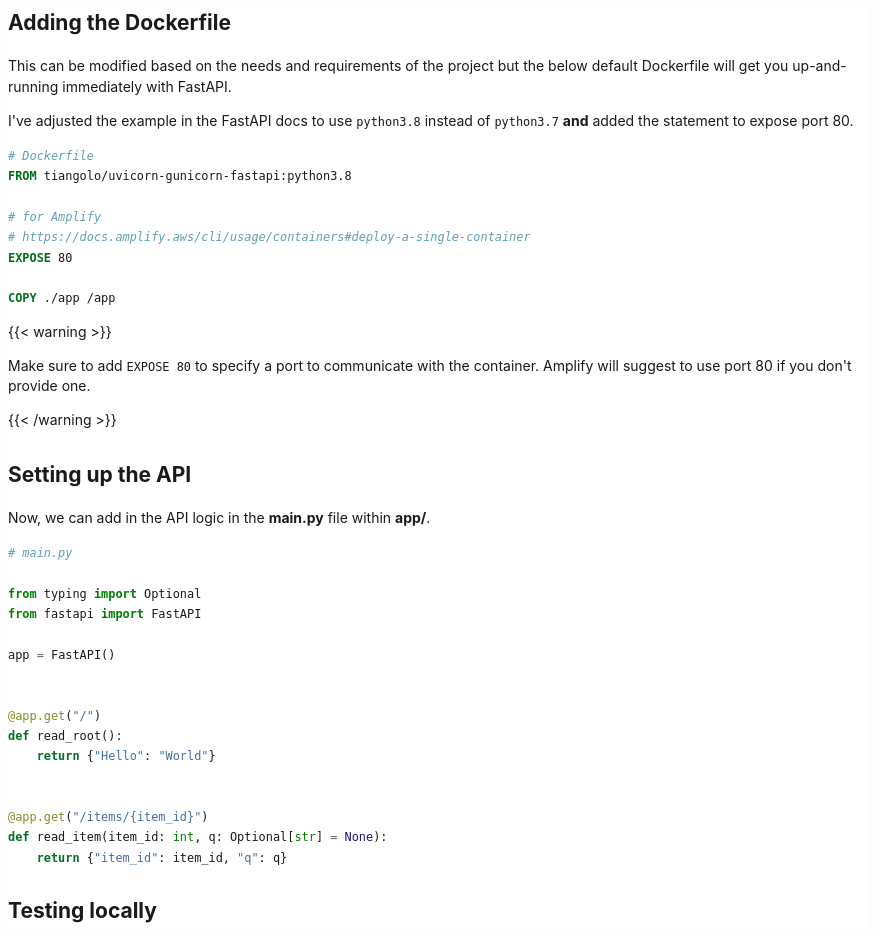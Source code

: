 ## Adding the Dockerfile

This can be modified based on the needs and requirements of the project but the below default Dockerfile will get you up-and-running immediately with FastAPI.  

I've adjusted the example in the FastAPI docs to use `python3.8` instead of `python3.7` **and** added the statement to expose port 80.


```Dockerfile
# Dockerfile
FROM tiangolo/uvicorn-gunicorn-fastapi:python3.8

# for Amplify 
# https://docs.amplify.aws/cli/usage/containers#deploy-a-single-container
EXPOSE 80

COPY ./app /app
```

{{< warning >}}

Make sure to add `EXPOSE 80` to specify a port to communicate with the container. Amplify will suggest to use port 80 if you don't provide one.

{{< /warning >}}


## Setting up the API 

Now, we can add in the API logic in the **main.py** file within **app/**. 


```python
# main.py

from typing import Optional
from fastapi import FastAPI

app = FastAPI()


@app.get("/")
def read_root():
    return {"Hello": "World"}


@app.get("/items/{item_id}")
def read_item(item_id: int, q: Optional[str] = None):
    return {"item_id": item_id, "q": q}

```


## Testing locally
